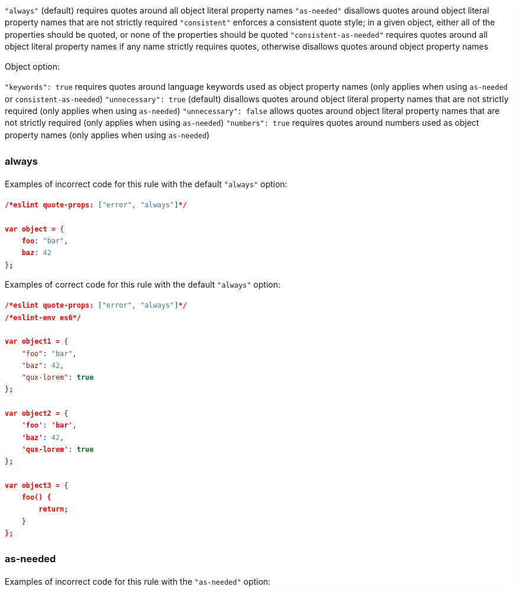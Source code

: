 `"always"` (default) requires quotes around all object literal property names
`"as-needed"` disallows quotes around object literal property names that are not strictly required
`"consistent"` enforces a consistent quote style; in a given object, either all of the properties should be quoted, or none of the properties should be quoted
`"consistent-as-needed"` requires quotes around all object literal property names if any name strictly requires quotes, otherwise disallows quotes around object property names

Object option:

`"keywords": true` requires quotes around language keywords used as object property names (only applies when using `as-needed` or `consistent-as-needed`)
`"unnecessary": true` (default) disallows quotes around object literal property names that are not strictly required (only applies when using `as-needed`)
`"unnecessary": false` allows quotes around object literal property names that are not strictly required (only applies when using `as-needed`)
`"numbers": true` requires quotes around numbers used as object property names (only applies when using `as-needed`)

### always
Examples of incorrect code for this rule with the default `"always"` option:


```json
/*eslint quote-props: ["error", "always"]*/

var object = {
    foo: "bar",
    baz: 42
};
```
Examples of correct code for this rule with the default `"always"` option:


```json
/*eslint quote-props: ["error", "always"]*/
/*eslint-env es6*/

var object1 = {
    "foo": "bar",
    "baz": 42,
    "qux-lorem": true
};

var object2 = {
    'foo': 'bar',
    'baz': 42,
    'qux-lorem': true
};

var object3 = {
    foo() {
        return;
    }
};
```
### as-needed
Examples of incorrect code for this rule with the `"as-needed"` option:
